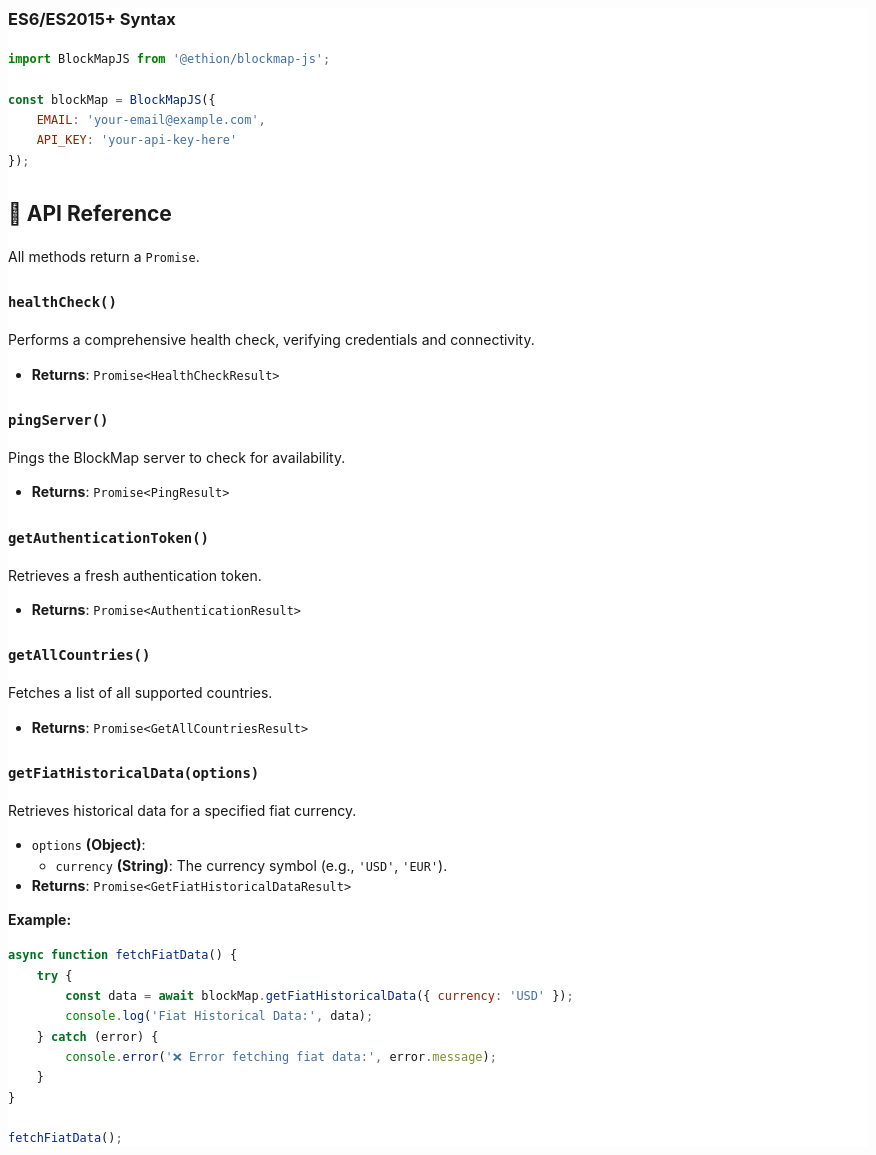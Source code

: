 ### ES6/ES2015+ Syntax
```javascript
import BlockMapJS from '@ethion/blockmap-js';

const blockMap = BlockMapJS({
    EMAIL: 'your-email@example.com',
    API_KEY: 'your-api-key-here'
});
```

## 📖 API Reference

All methods return a `Promise`.

### `healthCheck()`
Performs a comprehensive health check, verifying credentials and connectivity.

- **Returns**: `Promise<HealthCheckResult>`

### `pingServer()`
Pings the BlockMap server to check for availability.

- **Returns**: `Promise<PingResult>`

### `getAuthenticationToken()`
Retrieves a fresh authentication token.

- **Returns**: `Promise<AuthenticationResult>`

### `getAllCountries()`
Fetches a list of all supported countries.

- **Returns**: `Promise<GetAllCountriesResult>`

### `getFiatHistoricalData(options)`
Retrieves historical data for a specified fiat currency.

-   `options` **(Object)**:
    -   `currency` **(String)**: The currency symbol (e.g., `'USD'`, `'EUR'`).
-   **Returns**: `Promise<GetFiatHistoricalDataResult>`

**Example:**
```javascript
async function fetchFiatData() {
    try {
        const data = await blockMap.getFiatHistoricalData({ currency: 'USD' });
        console.log('Fiat Historical Data:', data);
    } catch (error) {
        console.error('❌ Error fetching fiat data:', error.message);
    }
}

fetchFiatData();
```

